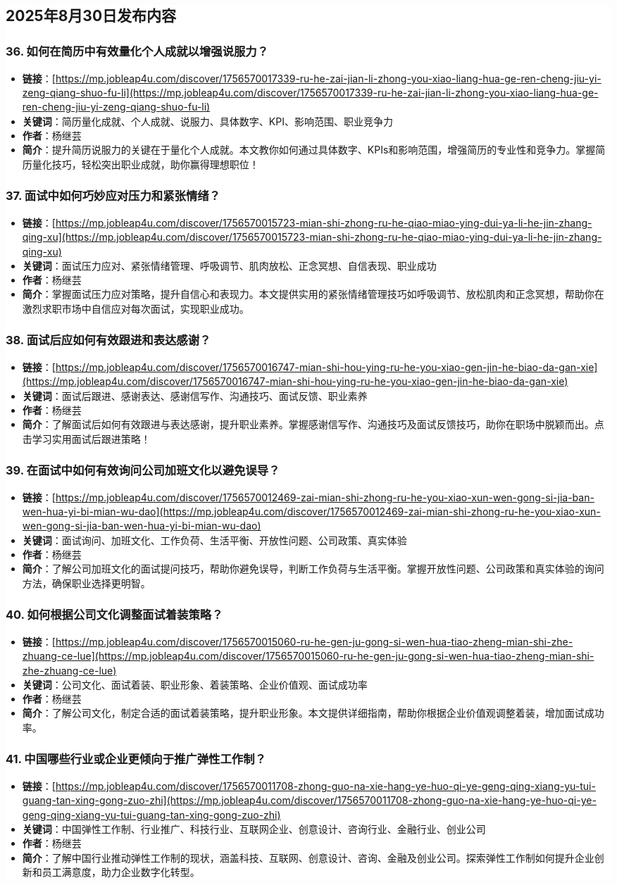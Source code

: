 
## 2025年8月30日发布内容

### 36. 如何在简历中有效量化个人成就以增强说服力？
- **链接**：[https://mp.jobleap4u.com/discover/1756570017339-ru-he-zai-jian-li-zhong-you-xiao-liang-hua-ge-ren-cheng-jiu-yi-zeng-qiang-shuo-fu-li](https://mp.jobleap4u.com/discover/1756570017339-ru-he-zai-jian-li-zhong-you-xiao-liang-hua-ge-ren-cheng-jiu-yi-zeng-qiang-shuo-fu-li)
- **关键词**：简历量化成就、个人成就、说服力、具体数字、KPI、影响范围、职业竞争力
- **作者**：杨继芸
- **简介**：提升简历说服力的关键在于量化个人成就。本文教你如何通过具体数字、KPIs和影响范围，增强简历的专业性和竞争力。掌握简历量化技巧，轻松突出职业成就，助你赢得理想职位！


### 37. 面试中如何巧妙应对压力和紧张情绪？
- **链接**：[https://mp.jobleap4u.com/discover/1756570015723-mian-shi-zhong-ru-he-qiao-miao-ying-dui-ya-li-he-jin-zhang-qing-xu](https://mp.jobleap4u.com/discover/1756570015723-mian-shi-zhong-ru-he-qiao-miao-ying-dui-ya-li-he-jin-zhang-qing-xu)
- **关键词**：面试压力应对、紧张情绪管理、呼吸调节、肌肉放松、正念冥想、自信表现、职业成功
- **作者**：杨继芸
- **简介**：掌握面试压力应对策略，提升自信心和表现力。本文提供实用的紧张情绪管理技巧如呼吸调节、放松肌肉和正念冥想，帮助你在激烈求职市场中自信应对每次面试，实现职业成功。


### 38. 面试后应如何有效跟进和表达感谢？
- **链接**：[https://mp.jobleap4u.com/discover/1756570016747-mian-shi-hou-ying-ru-he-you-xiao-gen-jin-he-biao-da-gan-xie](https://mp.jobleap4u.com/discover/1756570016747-mian-shi-hou-ying-ru-he-you-xiao-gen-jin-he-biao-da-gan-xie)
- **关键词**：面试后跟进、感谢表达、感谢信写作、沟通技巧、面试反馈、职业素养
- **作者**：杨继芸
- **简介**：了解面试后如何有效跟进与表达感谢，提升职业素养。掌握感谢信写作、沟通技巧及面试反馈技巧，助你在职场中脱颖而出。点击学习实用面试后跟进策略！


### 39. 在面试中如何有效询问公司加班文化以避免误导？
- **链接**：[https://mp.jobleap4u.com/discover/1756570012469-zai-mian-shi-zhong-ru-he-you-xiao-xun-wen-gong-si-jia-ban-wen-hua-yi-bi-mian-wu-dao](https://mp.jobleap4u.com/discover/1756570012469-zai-mian-shi-zhong-ru-he-you-xiao-xun-wen-gong-si-jia-ban-wen-hua-yi-bi-mian-wu-dao)
- **关键词**：面试询问、加班文化、工作负荷、生活平衡、开放性问题、公司政策、真实体验
- **作者**：杨继芸
- **简介**：了解公司加班文化的面试提问技巧，帮助你避免误导，判断工作负荷与生活平衡。掌握开放性问题、公司政策和真实体验的询问方法，确保职业选择更明智。


### 40. 如何根据公司文化调整面试着装策略？
- **链接**：[https://mp.jobleap4u.com/discover/1756570015060-ru-he-gen-ju-gong-si-wen-hua-tiao-zheng-mian-shi-zhe-zhuang-ce-lue](https://mp.jobleap4u.com/discover/1756570015060-ru-he-gen-ju-gong-si-wen-hua-tiao-zheng-mian-shi-zhe-zhuang-ce-lue)
- **关键词**：公司文化、面试着装、职业形象、着装策略、企业价值观、面试成功率
- **作者**：杨继芸
- **简介**：了解公司文化，制定合适的面试着装策略，提升职业形象。本文提供详细指南，帮助你根据企业价值观调整着装，增加面试成功率。


### 41. 中国哪些行业或企业更倾向于推广弹性工作制？
- **链接**：[https://mp.jobleap4u.com/discover/1756570011708-zhong-guo-na-xie-hang-ye-huo-qi-ye-geng-qing-xiang-yu-tui-guang-tan-xing-gong-zuo-zhi](https://mp.jobleap4u.com/discover/1756570011708-zhong-guo-na-xie-hang-ye-huo-qi-ye-geng-qing-xiang-yu-tui-guang-tan-xing-gong-zuo-zhi)
- **关键词**：中国弹性工作制、行业推广、科技行业、互联网企业、创意设计、咨询行业、金融行业、创业公司
- **作者**：杨继芸
- **简介**：了解中国行业推动弹性工作制的现状，涵盖科技、互联网、创意设计、咨询、金融及创业公司。探索弹性工作制如何提升企业创新和员工满意度，助力企业数字化转型。

